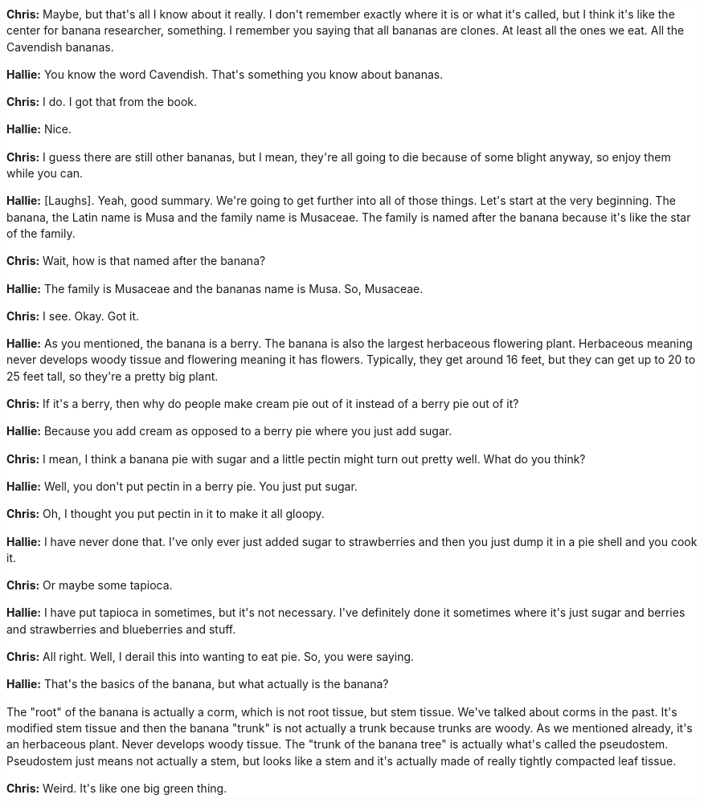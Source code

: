 **Chris:** Maybe, but that's all I know about it really. I don't remember exactly where it is or what it's called, but I think it's like the center for banana researcher, something. I remember you saying that all bananas are clones. At least all the ones we eat. All the Cavendish bananas.  
  
**Hallie:** You know the word Cavendish. That's something you know about bananas.  
  
**Chris:** I do. I got that from the book.  
  
**Hallie:** Nice.  
  
**Chris:** I guess there are still other bananas, but I mean, they're all going to die because of some blight anyway, so enjoy them while you can.  
  
**Hallie:** \[Laughs\]. Yeah, good summary. We're going to get further into all of those things. Let's start at the very beginning. The banana, the Latin name is Musa and the family name is Musaceae. The family is named after the banana because it's like the star of the family.  
  
**Chris:** Wait, how is that named after the banana?  
  
**Hallie:** The family is Musaceae and the bananas name is Musa. So, Musaceae.  
  
**Chris:** I see. Okay. Got it.  
  
**Hallie:** As you mentioned, the banana is a berry. The banana is also the largest herbaceous flowering plant. Herbaceous meaning never develops woody tissue and flowering meaning it has flowers. Typically, they get around 16 feet, but they can get up to 20 to 25 feet tall, so they're a pretty big plant.  
  
**Chris:** If it's a berry, then why do people make cream pie out of it instead of a berry pie out of it?  
  
**Hallie:** Because you add cream as opposed to a berry pie where you just add sugar.  
  
**Chris:** I mean, I think a banana pie with sugar and a little pectin might turn out pretty well. What do you think?  
  
**Hallie:** Well, you don't put pectin in a berry pie. You just put sugar.  
  
**Chris:** Oh, I thought you put pectin in it to make it all gloopy.  
  
**Hallie:** I have never done that. I've only ever just added sugar to strawberries and then you just dump it in a pie shell and you cook it.  
  
**Chris:** Or maybe some tapioca.  
  
**Hallie:** I have put tapioca in sometimes, but it's not necessary. I've definitely done it sometimes where it's just sugar and berries and strawberries and blueberries and stuff.  
  
**Chris:** All right. Well, I derail this into wanting to eat pie. So, you were saying.  
  
**Hallie:** That's the basics of the banana, but what actually is the banana?

The "root" of the banana is actually a corm, which is not root tissue, but stem tissue. We've talked about corms in the past. It's modified stem tissue and then the banana "trunk" is not actually a trunk because trunks are woody. As we mentioned already, it's an herbaceous plant. Never develops woody tissue. The "trunk of the banana tree" is actually what's called the pseudostem. Pseudostem just means not actually a stem, but looks like a stem and it's actually made of really tightly compacted leaf tissue.  
  
**Chris:** Weird. It's like one big green thing.  
  